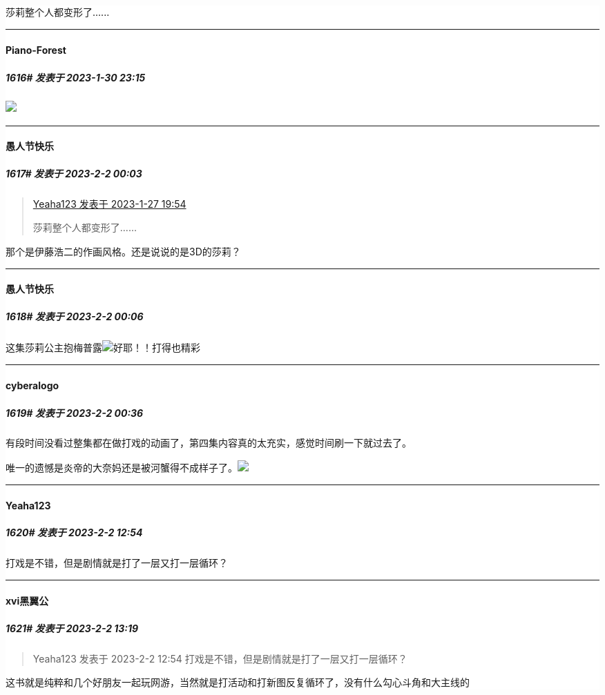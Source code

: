 莎莉整个人都变形了......

*****

####  Piano-Forest  
##### 1616#       发表于 2023-1-30 23:15

<img src="https://p.sda1.dev/9/772e62b15f5d07435c68dc1d992cf76f/yande.re 1059832 armor itai_no_wa_iya_nano_de_bougyoryoku_ni_kyokufuri_shitai_to_omoimasu. kobayashi_kouhei maple__bofuri_ mii__bofuri_ thighhighs.jpg" referrerpolicy="no-referrer">


*****

####  愚人节快乐  
##### 1617#       发表于 2023-2-2 00:03

<blockquote><a href="httphttps://bbs.saraba1st.com/2b/forum.php?mod=redirect&amp;goto=findpost&amp;pid=59506357&amp;ptid=1795723" target="_blank">Yeaha123 发表于 2023-1-27 19:54</a>

莎莉整个人都变形了......</blockquote>
那个是伊藤浩二的作画风格。还是说说的是3D的莎莉？

*****

####  愚人节快乐  
##### 1618#       发表于 2023-2-2 00:06

这集莎莉公主抱梅普露<img src="https://static.saraba1st.com/image/smiley/face2017/181.png" referrerpolicy="no-referrer">好耶！！打得也精彩


*****

####  cyberalogo  
##### 1619#       发表于 2023-2-2 00:36

有段时间没看过整集都在做打戏的动画了，第四集内容真的太充实，感觉时间刷一下就过去了。

唯一的遗憾是炎帝的大奈妈还是被河蟹得不成样子了。<img src="https://static.saraba1st.com/image/smiley/face2017/068.png" referrerpolicy="no-referrer">


*****

####  Yeaha123  
##### 1620#       发表于 2023-2-2 12:54

打戏是不错，但是剧情就是打了一层又打一层循环？


*****

####  xvi黑翼公  
##### 1621#       发表于 2023-2-2 13:19

<blockquote>Yeaha123 发表于 2023-2-2 12:54
打戏是不错，但是剧情就是打了一层又打一层循环？</blockquote>
这书就是纯粹和几个好朋友一起玩网游，当然就是打活动和打新图反复循环了，没有什么勾心斗角和大主线的
